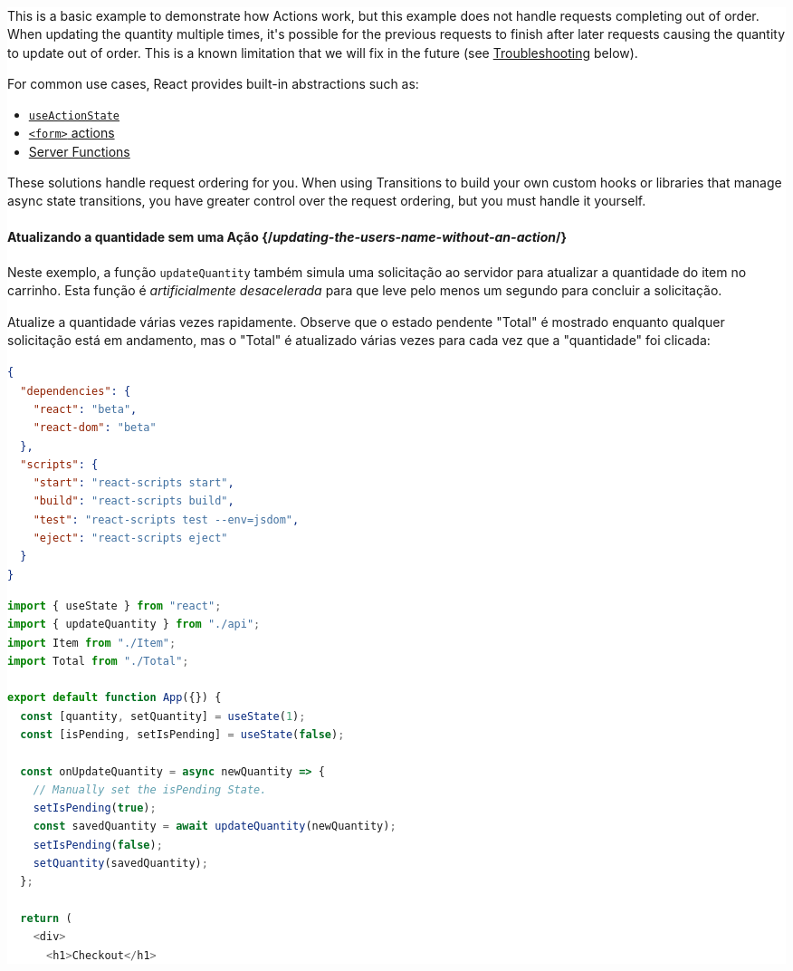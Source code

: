 </Sandpack>

This is a basic example to demonstrate how Actions work, but this example does not handle requests completing out of order. When updating the quantity multiple times, it's possible for the previous requests to finish after later requests causing the quantity to update out of order. This is a known limitation that we will fix in the future (see [Troubleshooting](#my-state-updates-in-transitions-are-out-of-order) below).

For common use cases, React provides built-in abstractions such as:
- [`useActionState`](/reference/react/useActionState)
- [`<form>` actions](/reference/react-dom/components/form)
- [Server Functions](/reference/rsc/server-functions)

These solutions handle request ordering for you. When using Transitions to build your own custom hooks or libraries that manage async state transitions, you have greater control over the request ordering, but you must handle it yourself.

<Solution />

#### Atualizando a quantidade sem uma Ação {/*updating-the-users-name-without-an-action*/}

Neste exemplo, a função `updateQuantity` também simula uma solicitação ao servidor para atualizar a quantidade do item no carrinho. Esta função é *artificialmente desacelerada* para que leve pelo menos um segundo para concluir a solicitação.

Atualize a quantidade várias vezes rapidamente. Observe que o estado pendente "Total" é mostrado enquanto qualquer solicitação está em andamento, mas o "Total" é atualizado várias vezes para cada vez que a "quantidade" foi clicada:

<Sandpack>

```json package.json hidden
{
  "dependencies": {
    "react": "beta",
    "react-dom": "beta"
  },
  "scripts": {
    "start": "react-scripts start",
    "build": "react-scripts build",
    "test": "react-scripts test --env=jsdom",
    "eject": "react-scripts eject"
  }
}
```

```js src/App.js
import { useState } from "react";
import { updateQuantity } from "./api";
import Item from "./Item";
import Total from "./Total";

export default function App({}) {
  const [quantity, setQuantity] = useState(1);
  const [isPending, setIsPending] = useState(false);

  const onUpdateQuantity = async newQuantity => {
    // Manually set the isPending State.
    setIsPending(true);
    const savedQuantity = await updateQuantity(newQuantity);
    setIsPending(false);
    setQuantity(savedQuantity);
  };

  return (
    <div>
      <h1>Checkout</h1>
```